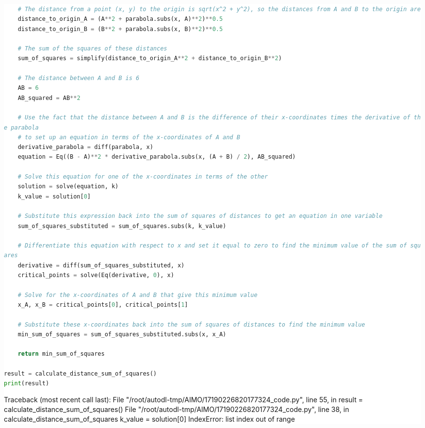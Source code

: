 ```python
    # The distance from a point (x, y) to the origin is sqrt(x^2 + y^2), so the distances from A and B to the origin are
    distance_to_origin_A = (A**2 + parabola.subs(x, A)**2)**0.5
    distance_to_origin_B = (B**2 + parabola.subs(x, B)**2)**0.5

    # The sum of the squares of these distances
    sum_of_squares = simplify(distance_to_origin_A**2 + distance_to_origin_B**2)

    # The distance between A and B is 6
    AB = 6
    AB_squared = AB**2

    # Use the fact that the distance between A and B is the difference of their x-coordinates times the derivative of the parabola
    # to set up an equation in terms of the x-coordinates of A and B
    derivative_parabola = diff(parabola, x)
    equation = Eq((B - A)**2 * derivative_parabola.subs(x, (A + B) / 2), AB_squared)

    # Solve this equation for one of the x-coordinates in terms of the other
    solution = solve(equation, k)
    k_value = solution[0]

    # Substitute this expression back into the sum of squares of distances to get an equation in one variable
    sum_of_squares_substituted = sum_of_squares.subs(k, k_value)

    # Differentiate this equation with respect to x and set it equal to zero to find the minimum value of the sum of squares
    derivative = diff(sum_of_squares_substituted, x)
    critical_points = solve(Eq(derivative, 0), x)

    # Solve for the x-coordinates of A and B that give this minimum value
    x_A, x_B = critical_points[0], critical_points[1]

    # Substitute these x-coordinates back into the sum of squares of distances to find the minimum value
    min_sum_of_squares = sum_of_squares_substituted.subs(x, x_A)

    return min_sum_of_squares

result = calculate_distance_sum_of_squares()
print(result)
```

Traceback (most recent call last):
  File "/root/autodl-tmp/AIMO/17190226820177324_code.py", line 55, in <module>
    result = calculate_distance_sum_of_squares()
  File "/root/autodl-tmp/AIMO/17190226820177324_code.py", line 38, in calculate_distance_sum_of_squares
    k_value = solution[0]
IndexError: list index out of range
